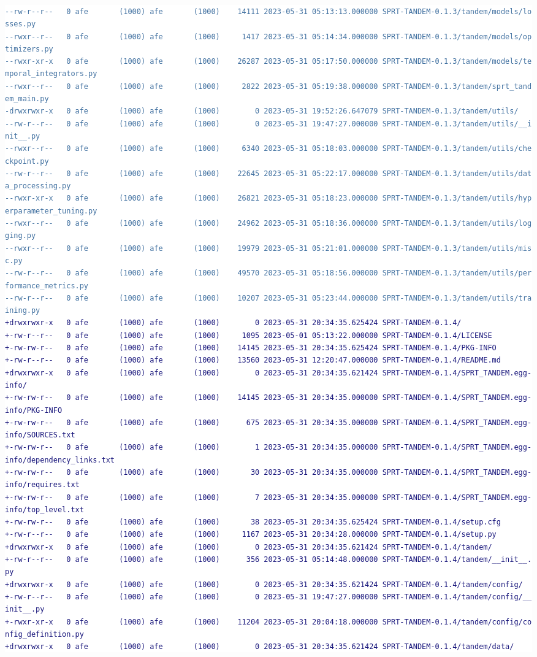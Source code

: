 ```diff
--rw-r--r--   0 afe       (1000) afe       (1000)    14111 2023-05-31 05:13:13.000000 SPRT-TANDEM-0.1.3/tandem/models/losses.py
--rwxr--r--   0 afe       (1000) afe       (1000)     1417 2023-05-31 05:14:34.000000 SPRT-TANDEM-0.1.3/tandem/models/optimizers.py
--rwxr-xr-x   0 afe       (1000) afe       (1000)    26287 2023-05-31 05:17:50.000000 SPRT-TANDEM-0.1.3/tandem/models/temporal_integrators.py
--rwxr--r--   0 afe       (1000) afe       (1000)     2822 2023-05-31 05:19:38.000000 SPRT-TANDEM-0.1.3/tandem/sprt_tandem_main.py
-drwxrwxr-x   0 afe       (1000) afe       (1000)        0 2023-05-31 19:52:26.647079 SPRT-TANDEM-0.1.3/tandem/utils/
--rw-r--r--   0 afe       (1000) afe       (1000)        0 2023-05-31 19:47:27.000000 SPRT-TANDEM-0.1.3/tandem/utils/__init__.py
--rwxr--r--   0 afe       (1000) afe       (1000)     6340 2023-05-31 05:18:03.000000 SPRT-TANDEM-0.1.3/tandem/utils/checkpoint.py
--rw-r--r--   0 afe       (1000) afe       (1000)    22645 2023-05-31 05:22:17.000000 SPRT-TANDEM-0.1.3/tandem/utils/data_processing.py
--rwxr-xr-x   0 afe       (1000) afe       (1000)    26821 2023-05-31 05:18:23.000000 SPRT-TANDEM-0.1.3/tandem/utils/hyperparameter_tuning.py
--rwxr--r--   0 afe       (1000) afe       (1000)    24962 2023-05-31 05:18:36.000000 SPRT-TANDEM-0.1.3/tandem/utils/logging.py
--rwxr--r--   0 afe       (1000) afe       (1000)    19979 2023-05-31 05:21:01.000000 SPRT-TANDEM-0.1.3/tandem/utils/misc.py
--rw-r--r--   0 afe       (1000) afe       (1000)    49570 2023-05-31 05:18:56.000000 SPRT-TANDEM-0.1.3/tandem/utils/performance_metrics.py
--rw-r--r--   0 afe       (1000) afe       (1000)    10207 2023-05-31 05:23:44.000000 SPRT-TANDEM-0.1.3/tandem/utils/training.py
+drwxrwxr-x   0 afe       (1000) afe       (1000)        0 2023-05-31 20:34:35.625424 SPRT-TANDEM-0.1.4/
+-rw-r--r--   0 afe       (1000) afe       (1000)     1095 2023-05-01 05:13:22.000000 SPRT-TANDEM-0.1.4/LICENSE
+-rw-rw-r--   0 afe       (1000) afe       (1000)    14145 2023-05-31 20:34:35.625424 SPRT-TANDEM-0.1.4/PKG-INFO
+-rw-r--r--   0 afe       (1000) afe       (1000)    13560 2023-05-31 12:20:47.000000 SPRT-TANDEM-0.1.4/README.md
+drwxrwxr-x   0 afe       (1000) afe       (1000)        0 2023-05-31 20:34:35.621424 SPRT-TANDEM-0.1.4/SPRT_TANDEM.egg-info/
+-rw-rw-r--   0 afe       (1000) afe       (1000)    14145 2023-05-31 20:34:35.000000 SPRT-TANDEM-0.1.4/SPRT_TANDEM.egg-info/PKG-INFO
+-rw-rw-r--   0 afe       (1000) afe       (1000)      675 2023-05-31 20:34:35.000000 SPRT-TANDEM-0.1.4/SPRT_TANDEM.egg-info/SOURCES.txt
+-rw-rw-r--   0 afe       (1000) afe       (1000)        1 2023-05-31 20:34:35.000000 SPRT-TANDEM-0.1.4/SPRT_TANDEM.egg-info/dependency_links.txt
+-rw-rw-r--   0 afe       (1000) afe       (1000)       30 2023-05-31 20:34:35.000000 SPRT-TANDEM-0.1.4/SPRT_TANDEM.egg-info/requires.txt
+-rw-rw-r--   0 afe       (1000) afe       (1000)        7 2023-05-31 20:34:35.000000 SPRT-TANDEM-0.1.4/SPRT_TANDEM.egg-info/top_level.txt
+-rw-rw-r--   0 afe       (1000) afe       (1000)       38 2023-05-31 20:34:35.625424 SPRT-TANDEM-0.1.4/setup.cfg
+-rw-r--r--   0 afe       (1000) afe       (1000)     1167 2023-05-31 20:34:28.000000 SPRT-TANDEM-0.1.4/setup.py
+drwxrwxr-x   0 afe       (1000) afe       (1000)        0 2023-05-31 20:34:35.621424 SPRT-TANDEM-0.1.4/tandem/
+-rw-r--r--   0 afe       (1000) afe       (1000)      356 2023-05-31 05:14:48.000000 SPRT-TANDEM-0.1.4/tandem/__init__.py
+drwxrwxr-x   0 afe       (1000) afe       (1000)        0 2023-05-31 20:34:35.621424 SPRT-TANDEM-0.1.4/tandem/config/
+-rw-r--r--   0 afe       (1000) afe       (1000)        0 2023-05-31 19:47:27.000000 SPRT-TANDEM-0.1.4/tandem/config/__init__.py
+-rwxr-xr-x   0 afe       (1000) afe       (1000)    11204 2023-05-31 20:04:18.000000 SPRT-TANDEM-0.1.4/tandem/config/config_definition.py
+drwxrwxr-x   0 afe       (1000) afe       (1000)        0 2023-05-31 20:34:35.621424 SPRT-TANDEM-0.1.4/tandem/data/
```